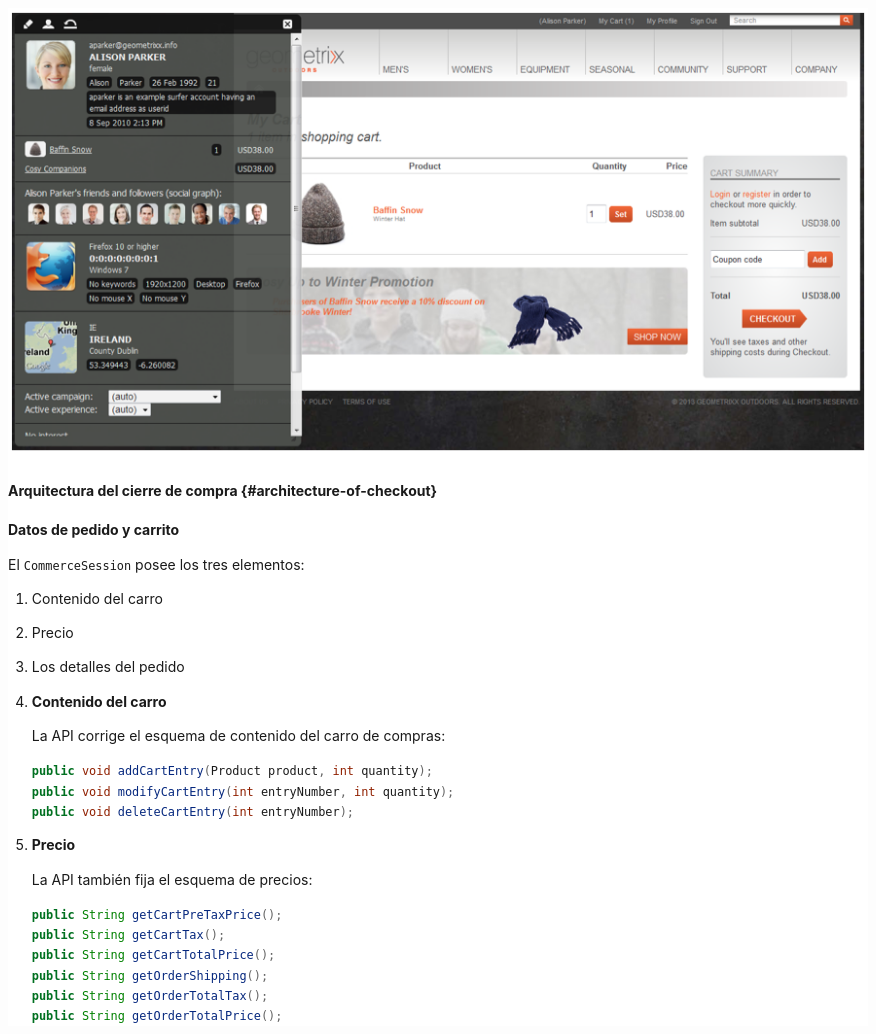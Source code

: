 ![chlimage_1-13](/help/sites-developing/assets/chlimage_1-13a.png)

#### Arquitectura del cierre de compra {#architecture-of-checkout}

**Datos de pedido y carrito**

El `CommerceSession` posee los tres elementos:

1. Contenido del carro
1. Precio
1. Los detalles del pedido

1. **Contenido del carro**

   La API corrige el esquema de contenido del carro de compras:

   ```java
   public void addCartEntry(Product product, int quantity);
   public void modifyCartEntry(int entryNumber, int quantity);
   public void deleteCartEntry(int entryNumber);
   ```

1. **Precio**

   La API también fija el esquema de precios:

   ```java
   public String getCartPreTaxPrice();
   public String getCartTax();
   public String getCartTotalPrice();
   public String getOrderShipping();
   public String getOrderTotalTax();
   public String getOrderTotalPrice();
   ```
